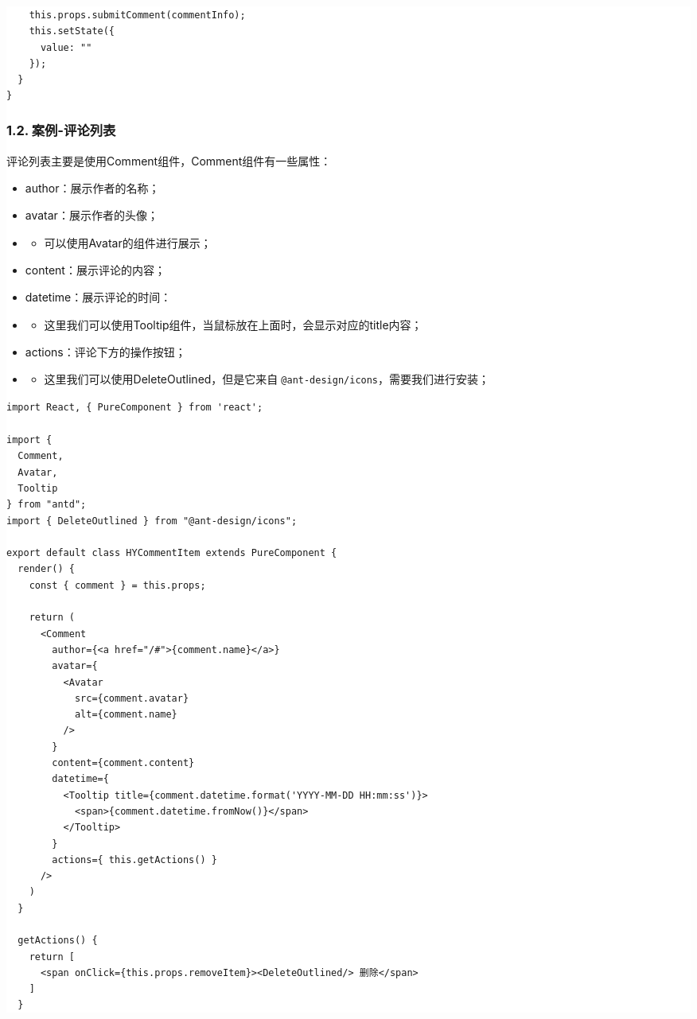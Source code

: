 ```
    this.props.submitComment(commentInfo);
    this.setState({
      value: ""
    });
  }
}
```

### 1.2. 案例-评论列表

评论列表主要是使用Comment组件，Comment组件有一些属性：

- author：展示作者的名称；

- avatar：展示作者的头像；

- - 可以使用Avatar的组件进行展示；

- content：展示评论的内容；

- datetime：展示评论的时间：

- - 这里我们可以使用Tooltip组件，当鼠标放在上面时，会显示对应的title内容；

- actions：评论下方的操作按钮；

- - 这里我们可以使用DeleteOutlined，但是它来自 `@ant-design/icons`，需要我们进行安装；

```
import React, { PureComponent } from 'react';

import {
  Comment,
  Avatar,
  Tooltip
} from "antd";
import { DeleteOutlined } from "@ant-design/icons";

export default class HYCommentItem extends PureComponent {
  render() {
    const { comment } = this.props;

    return (
      <Comment
        author={<a href="/#">{comment.name}</a>}
        avatar={
          <Avatar
            src={comment.avatar}
            alt={comment.name}
          />
        }
        content={comment.content}
        datetime={
          <Tooltip title={comment.datetime.format('YYYY-MM-DD HH:mm:ss')}>
            <span>{comment.datetime.fromNow()}</span>
          </Tooltip>
        }
        actions={ this.getActions() }
      />
    )
  }

  getActions() {
    return [
      <span onClick={this.props.removeItem}><DeleteOutlined/> 删除</span>
    ]
  }
```